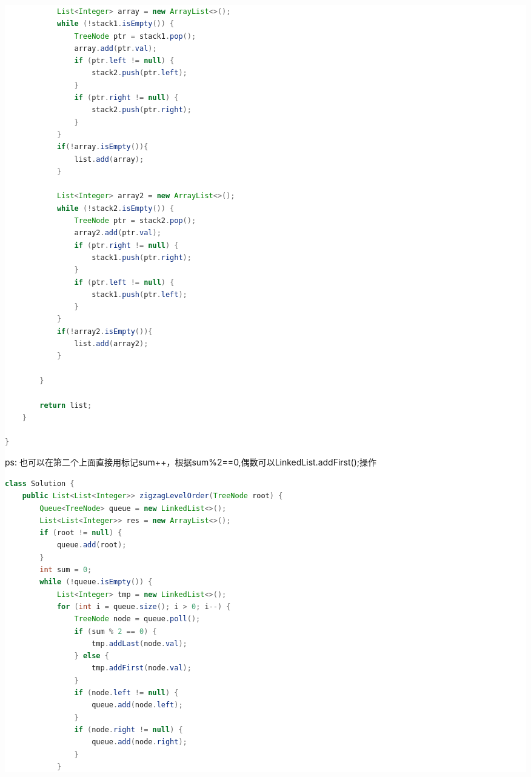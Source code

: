 ```java
            List<Integer> array = new ArrayList<>();
            while (!stack1.isEmpty()) {
                TreeNode ptr = stack1.pop();
                array.add(ptr.val);
                if (ptr.left != null) {
                    stack2.push(ptr.left);
                }
                if (ptr.right != null) {
                    stack2.push(ptr.right);
                }
            }
            if(!array.isEmpty()){
                list.add(array);
            }

            List<Integer> array2 = new ArrayList<>();
            while (!stack2.isEmpty()) {
                TreeNode ptr = stack2.pop();
                array2.add(ptr.val);
                if (ptr.right != null) {
                    stack1.push(ptr.right);
                }
                if (ptr.left != null) {
                    stack1.push(ptr.left);
                }
            }
            if(!array2.isEmpty()){
                list.add(array2);
            }

        }

        return list;
    }

}
```
ps: 也可以在第二个上面直接用标记sum++，根据sum%2==0,偶数可以LinkedList.addFirst();操作

````java
class Solution {
    public List<List<Integer>> zigzagLevelOrder(TreeNode root) {
        Queue<TreeNode> queue = new LinkedList<>();
        List<List<Integer>> res = new ArrayList<>();
        if (root != null) {
            queue.add(root);
        }
        int sum = 0;
        while (!queue.isEmpty()) {
            List<Integer> tmp = new LinkedList<>();
            for (int i = queue.size(); i > 0; i--) {
                TreeNode node = queue.poll();
                if (sum % 2 == 0) {
                    tmp.addLast(node.val);
                } else {
                    tmp.addFirst(node.val);
                }
                if (node.left != null) {
                    queue.add(node.left);
                }
                if (node.right != null) {
                    queue.add(node.right);
                }
            }
````